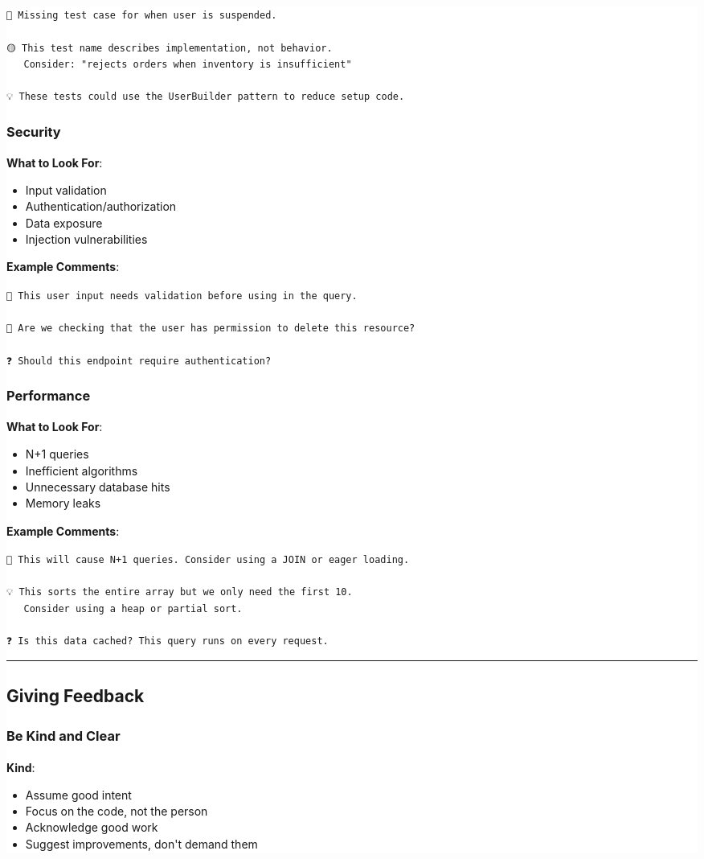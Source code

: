 ```
🔴 Missing test case for when user is suspended.

🟡 This test name describes implementation, not behavior.
   Consider: "rejects orders when inventory is insufficient"

💡 These tests could use the UserBuilder pattern to reduce setup code.
```

### Security

**What to Look For**:
- Input validation
- Authentication/authorization
- Data exposure
- Injection vulnerabilities

**Example Comments**:

```
🔴 This user input needs validation before using in the query.

🔴 Are we checking that the user has permission to delete this resource?

❓ Should this endpoint require authentication?
```

### Performance

**What to Look For**:
- N+1 queries
- Inefficient algorithms
- Unnecessary database hits
- Memory leaks

**Example Comments**:

```
🔴 This will cause N+1 queries. Consider using a JOIN or eager loading.

💡 This sorts the entire array but we only need the first 10.
   Consider using a heap or partial sort.

❓ Is this data cached? This query runs on every request.
```

---

## Giving Feedback

### Be Kind and Clear

**Kind**:
- Assume good intent
- Focus on the code, not the person
- Acknowledge good work
- Suggest improvements, don't demand them
